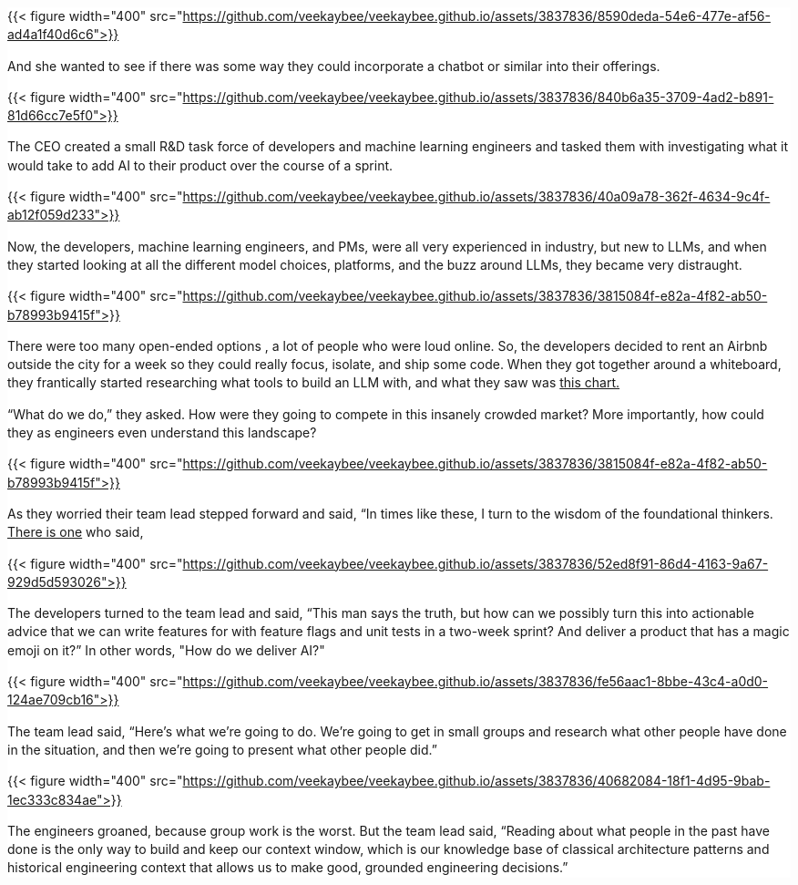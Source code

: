 {{< figure  width="400" src="https://github.com/veekaybee/veekaybee.github.io/assets/3837836/8590deda-54e6-477e-af56-ad4a1f40d6c6">}}

And she wanted to see if there was some way they could incorporate a chatbot or similar into their offerings. 

{{< figure  width="400" src="https://github.com/veekaybee/veekaybee.github.io/assets/3837836/840b6a35-3709-4ad2-b891-81d66cc7e5f0">}}

The CEO created a small R&D task force of developers and machine learning engineers and tasked them with investigating what it would take to add AI to their product over the course of a sprint. 

{{< figure  width="400" src="https://github.com/veekaybee/veekaybee.github.io/assets/3837836/40a09a78-362f-4634-9c4f-ab12f059d233">}}

Now, the developers, machine learning engineers, and PMs, were all very experienced in industry, but new to LLMs, and when they started looking at all the different model choices, platforms, and the buzz around LLMs, they became very distraught. 

{{< figure  width="400" src="https://github.com/veekaybee/veekaybee.github.io/assets/3837836/3815084f-e82a-4f82-ab50-b78993b9415f">}}

There were too many open-ended options , a lot of people who were loud online. So, the developers decided to rent an Airbnb outside the city for a week so they could really focus, isolate, and ship some code. When they got together around a whiteboard, they frantically started researching what tools to build an LLM with, and what they saw was [this chart.](https://mattturck.com/mad2024/) 

“What do we do,” they asked. How were they going to compete in this insanely crowded market? More importantly, how could they as engineers even understand this landscape? 

{{< figure  width="400" src="https://github.com/veekaybee/veekaybee.github.io/assets/3837836/3815084f-e82a-4f82-ab50-b78993b9415f">}}

As they worried their team lead stepped forward and said, “In times like these, I turn to the wisdom of the foundational thinkers. [There is one](http://antirez.com/news/140) who said, 

{{< figure  width="400" src="https://github.com/veekaybee/veekaybee.github.io/assets/3837836/52ed8f91-86d4-4163-9a67-929d5d593026">}}

The developers turned to the team lead and said, “This man says the truth, but how can we possibly turn this into actionable advice that we can write features for with feature flags and unit tests in a two-week sprint? And deliver a product that has a magic emoji on it?” In other words, "How do we deliver AI?"

{{< figure  width="400" src="https://github.com/veekaybee/veekaybee.github.io/assets/3837836/fe56aac1-8bbe-43c4-a0d0-124ae709cb16">}}

The team lead said, “Here’s what we’re going to do. We’re going to get in small groups and research what other people have done in the situation, and then we’re going to present what other people did.”  

{{< figure  width="400" src="https://github.com/veekaybee/veekaybee.github.io/assets/3837836/40682084-18f1-4d95-9bab-1ec333c834ae">}}

The engineers groaned, because group work is the worst. But the team lead said, “Reading about what people in the past have done is the only way to build and keep our context window, which is our knowledge base of classical architecture patterns and historical engineering context that allows us to make good, grounded engineering decisions.” 

